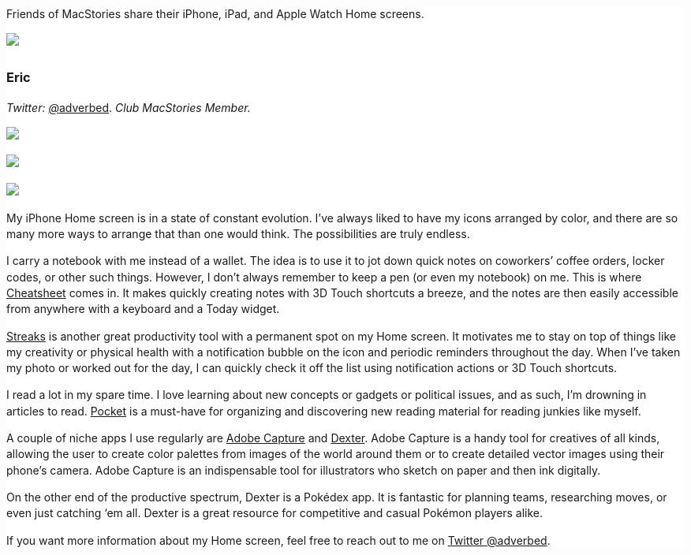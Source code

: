 Friends of MacStories share their iPhone, iPad, and Apple Watch Home screens.

![](https://gallery.mailchimp.com/9f4b80a35728f7271fe3ea6ff/images/824119c0-10ce-4d4f-b4e5-d706e471f23f.jpg)

### Eric

*Twitter: [@](https://twitter.com/adverbed)*[adverbed](https://twitter.com/adverbed). *Club MacStories Member.*

[![](https://gallery.mailchimp.com/9f4b80a35728f7271fe3ea6ff/images/98d96210-ec53-4150-899a-a446f94ae9a3.png)](http://ecfa0642b72b7d727ffc-14520dd7230e61cd34ae17e34731e7a7.r15.cf1.rackcdn.com/Weekly-34-Home-screen-.PNG)

[![](https://gallery.mailchimp.com/9f4b80a35728f7271fe3ea6ff/images/82128600-9da8-431a-8e14-0e51e010b9ef.png)](http://ecfa0642b72b7d727ffc-14520dd7230e61cd34ae17e34731e7a7.r15.cf1.rackcdn.com/Weekly-34-Home-screen-2.PNG)

[![](https://gallery.mailchimp.com/9f4b80a35728f7271fe3ea6ff/images/6df7e6d3-f1fa-4acc-bffe-89968659d135.png)](http://ecfa0642b72b7d727ffc-14520dd7230e61cd34ae17e34731e7a7.r15.cf1.rackcdn.com/Weekly-34-Home-screen-3.PNG)

My iPhone Home screen is in a state of constant evolution. I’ve always liked to have my icons arranged by color, and there are so many more ways to arrange that than one would think. The possibilities are truly endless.

I carry a notebook with me instead of a wallet. The idea is to use it to jot down quick notes on coworkers’ coffee orders, locker codes, or other such things. However, I don’t always remember to keep a pen (or even my notebook) on me. This is where [Cheatsheet](https://itunes.apple.com/us/app/cheatsheet-quick-notes-keyboard/id914665829?mt=8&uo=4&at=10l6nh&ct=ms_weekly) comes in. It makes quickly creating notes with 3D Touch shortcuts a breeze, and the notes are then easily accessible from anywhere with a keyboard and a Today widget.

[Streaks](https://itunes.apple.com/us/app/streaks/id963034692?mt=8&uo=4&at=10l6nh&ct=ms_weekly) is another great productivity tool with a permanent spot on my Home screen. It motivates me to stay on top of things like my creativity or physical health with a notification bubble on the icon and periodic reminders throughout the day. When I’ve taken my photo or worked out for the day, I can quickly check it off the list using notification actions or 3D Touch shortcuts.

I read a lot in my spare time. I love learning about new concepts or gadgets or political issues, and as such, I’m drowning in articles to read. [Pocket](https://itunes.apple.com/us/app/pocket-save-articles-videos/id309601447?mt=8&uo=4&at=10l6nh&ct=ms_weekly) is a must-have for organizing and discovering new reading material for reading junkies like myself.

A couple of niche apps I use regularly are [Adobe Capture](https://itunes.apple.com/us/app/adobe-capture-cc-easy-asset/id1040200189?mt=8&uo=4&at=10l6nh&ct=ms_weekly) and [Dexter](https://itunes.apple.com/us/app/dexter-a-pokedex/id839232239?mt=8&uo=4&at=10l6nh&ct=ms_weekly). Adobe Capture is a handy tool for creatives of all kinds, allowing the user to create color palettes from images of the world around them or to create detailed vector images using their phone’s camera. Adobe Capture is an indispensable tool for illustrators who sketch on paper and then ink digitally.

On the other end of the productive spectrum, Dexter is a Pokédex app. It is fantastic for planning teams, researching moves, or even just catching ‘em all. Dexter is a great resource for competitive and casual Pokémon players alike.

If you want more information about my Home screen, feel free to reach out to me on [Twitter @adverbed](https://twitter.com/adverbed).
